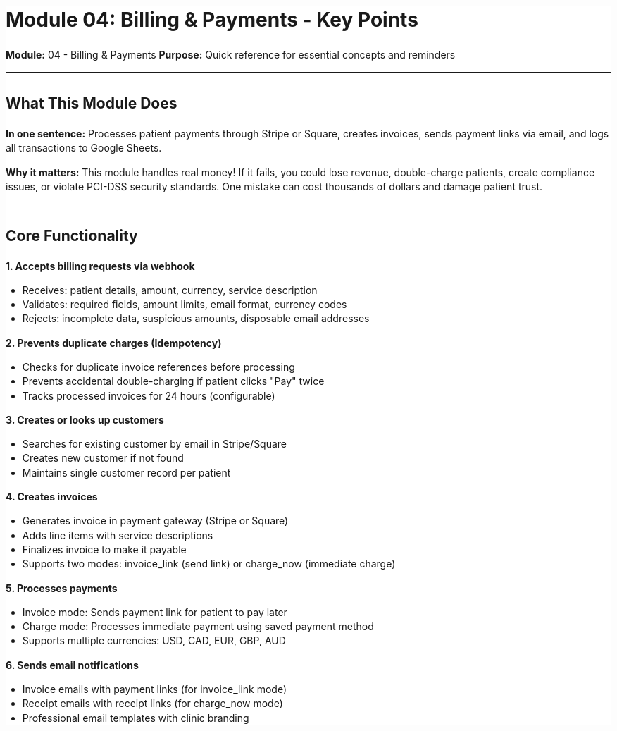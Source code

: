 # Module 04: Billing & Payments - Key Points

**Module:** 04 - Billing & Payments
**Purpose:** Quick reference for essential concepts and reminders

---

## What This Module Does

**In one sentence:**
Processes patient payments through Stripe or Square, creates invoices, sends payment links via email, and logs all transactions to Google Sheets.

**Why it matters:**
This module handles real money! If it fails, you could lose revenue, double-charge patients, create compliance issues, or violate PCI-DSS security standards. One mistake can cost thousands of dollars and damage patient trust.

---

## Core Functionality

**1. Accepts billing requests via webhook**
- Receives: patient details, amount, currency, service description
- Validates: required fields, amount limits, email format, currency codes
- Rejects: incomplete data, suspicious amounts, disposable email addresses

**2. Prevents duplicate charges (Idempotency)**
- Checks for duplicate invoice references before processing
- Prevents accidental double-charging if patient clicks "Pay" twice
- Tracks processed invoices for 24 hours (configurable)

**3. Creates or looks up customers**
- Searches for existing customer by email in Stripe/Square
- Creates new customer if not found
- Maintains single customer record per patient

**4. Creates invoices**
- Generates invoice in payment gateway (Stripe or Square)
- Adds line items with service descriptions
- Finalizes invoice to make it payable
- Supports two modes: invoice_link (send link) or charge_now (immediate charge)

**5. Processes payments**
- Invoice mode: Sends payment link for patient to pay later
- Charge mode: Processes immediate payment using saved payment method
- Supports multiple currencies: USD, CAD, EUR, GBP, AUD

**6. Sends email notifications**
- Invoice emails with payment links (for invoice_link mode)
- Receipt emails with receipt links (for charge_now mode)
- Professional email templates with clinic branding
